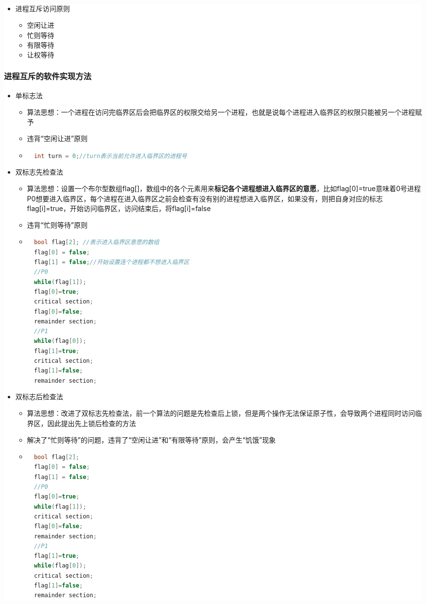 * 进程互斥访问原则

    * 空闲让进
    * 忙则等待
    * 有限等待
    * 让权等待

### 进程互斥的软件实现方法

* 单标志法

    * 算法思想：一个进程在访问完临界区后会把临界区的权限交给另一个进程，也就是说每个进程进入临界区的权限只能被另一个进程赋予

    * 违背“空闲让进”原则

    * ```c
        int turn = 0;//turn表示当前允许进入临界区的进程号
        ```

* 双标志先检查法

    * 算法思想：设置一个布尔型数组flag[]，数组中的各个元素用来**标记各个进程想进入临界区的意愿**，比如flag[0]=true意味着0号进程P0想要进入临界区，每个进程在进入临界区之前会检查有没有别的进程想进入临界区，如果没有，则把自身对应的标志flag[i]=true，开始访问临界区，访问结束后，将flag[i]=false

    * 违背“忙则等待”原则

    * ```c
        bool flag[2]; //表示进入临界区意愿的数组
        flag[0] = false;
        flag[1] = false;//开始设置连个进程都不想进入临界区
        //P0
        while(flag[1]);
        flag[0]=true;
        critical section;
        flag[0]=false;
        remainder section;
        //P1
        while(flag[0]);
        flag[1]=true;
        critical section;
        flag[1]=false;
        remainder section;
        ```

* 双标志后检查法

    * 算法思想：改进了双标志先检查法，前一个算法的问题是先检查后上锁，但是两个操作无法保证原子性，会导致两个进程同时访问临界区，因此提出先上锁后检查的方法

    * 解决了“忙则等待”的问题，违背了“空闲让进”和“有限等待”原则，会产生“饥饿”现象

    * ```c
        bool flag[2];
        flag[0] = false;
        flag[1] = false;
        //P0
        flag[0]=true;
        while(flag[1]);
        critical section;
        flag[0]=false;
        remainder section;
        //P1
        flag[1]=true;
        while(flag[0]);
        critical section;
        flag[1]=false;
        remainder section;
        ```
